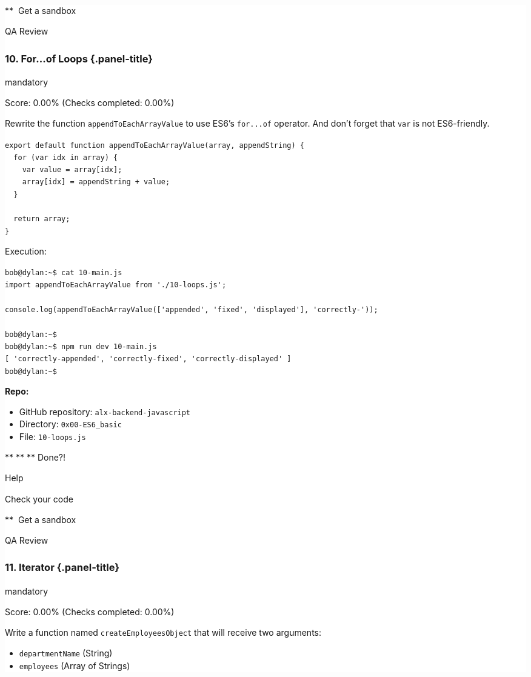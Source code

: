 **  Get a sandbox

QA Review

### 10. For...of Loops {.panel-title}

mandatory

Score: 0.00% (Checks completed: 0.00%)

Rewrite the function `appendToEachArrayValue` to use ES6’s `for...of`
operator. And don’t forget that `var` is not ES6-friendly.

    export default function appendToEachArrayValue(array, appendString) {
      for (var idx in array) {
        var value = array[idx];
        array[idx] = appendString + value;
      }

      return array;
    }

Execution:

    bob@dylan:~$ cat 10-main.js
    import appendToEachArrayValue from './10-loops.js';

    console.log(appendToEachArrayValue(['appended', 'fixed', 'displayed'], 'correctly-'));

    bob@dylan:~$
    bob@dylan:~$ npm run dev 10-main.js 
    [ 'correctly-appended', 'correctly-fixed', 'correctly-displayed' ]
    bob@dylan:~$

**Repo:**

-   GitHub repository: `alx-backend-javascript`
-   Directory: `0x00-ES6_basic`
-   File: `10-loops.js`

** ** ** Done?!

Help

Check your code

**  Get a sandbox

QA Review

### 11. Iterator {.panel-title}

mandatory

Score: 0.00% (Checks completed: 0.00%)

Write a function named `createEmployeesObject` that will receive two
arguments:

-   `departmentName` (String)
-   `employees` (Array of Strings)
